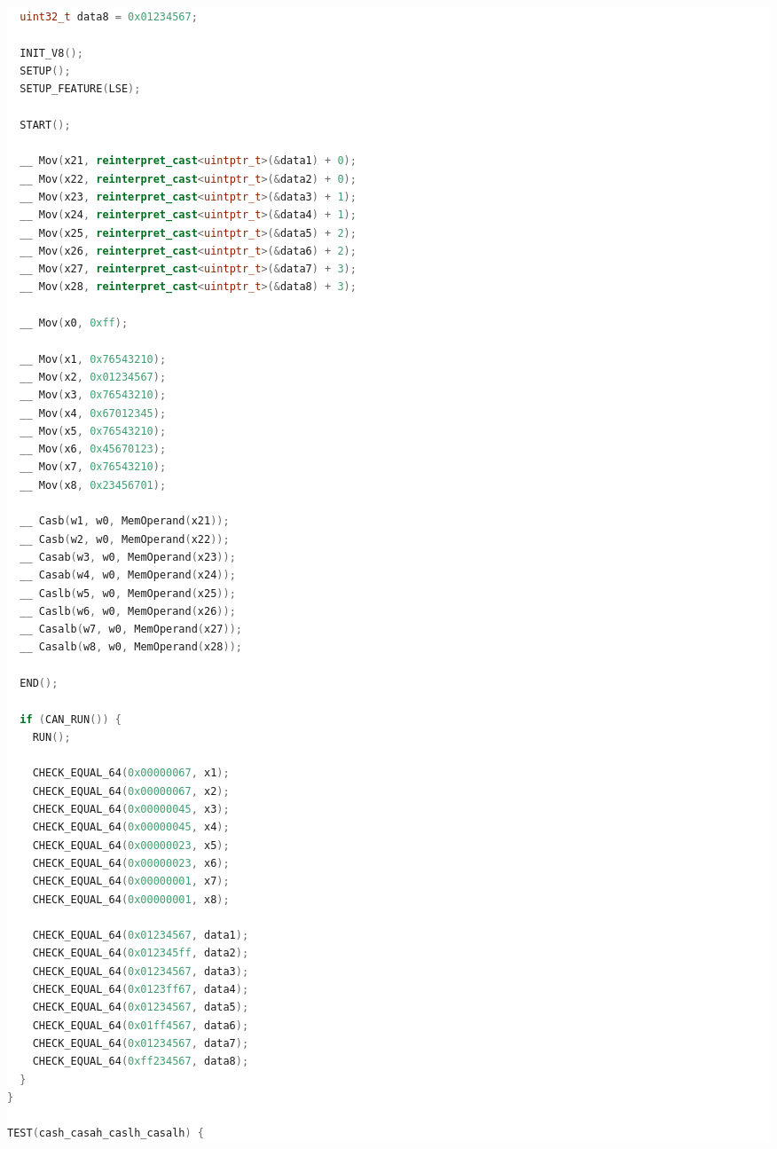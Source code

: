 ```cpp
  uint32_t data8 = 0x01234567;

  INIT_V8();
  SETUP();
  SETUP_FEATURE(LSE);

  START();

  __ Mov(x21, reinterpret_cast<uintptr_t>(&data1) + 0);
  __ Mov(x22, reinterpret_cast<uintptr_t>(&data2) + 0);
  __ Mov(x23, reinterpret_cast<uintptr_t>(&data3) + 1);
  __ Mov(x24, reinterpret_cast<uintptr_t>(&data4) + 1);
  __ Mov(x25, reinterpret_cast<uintptr_t>(&data5) + 2);
  __ Mov(x26, reinterpret_cast<uintptr_t>(&data6) + 2);
  __ Mov(x27, reinterpret_cast<uintptr_t>(&data7) + 3);
  __ Mov(x28, reinterpret_cast<uintptr_t>(&data8) + 3);

  __ Mov(x0, 0xff);

  __ Mov(x1, 0x76543210);
  __ Mov(x2, 0x01234567);
  __ Mov(x3, 0x76543210);
  __ Mov(x4, 0x67012345);
  __ Mov(x5, 0x76543210);
  __ Mov(x6, 0x45670123);
  __ Mov(x7, 0x76543210);
  __ Mov(x8, 0x23456701);

  __ Casb(w1, w0, MemOperand(x21));
  __ Casb(w2, w0, MemOperand(x22));
  __ Casab(w3, w0, MemOperand(x23));
  __ Casab(w4, w0, MemOperand(x24));
  __ Caslb(w5, w0, MemOperand(x25));
  __ Caslb(w6, w0, MemOperand(x26));
  __ Casalb(w7, w0, MemOperand(x27));
  __ Casalb(w8, w0, MemOperand(x28));

  END();

  if (CAN_RUN()) {
    RUN();

    CHECK_EQUAL_64(0x00000067, x1);
    CHECK_EQUAL_64(0x00000067, x2);
    CHECK_EQUAL_64(0x00000045, x3);
    CHECK_EQUAL_64(0x00000045, x4);
    CHECK_EQUAL_64(0x00000023, x5);
    CHECK_EQUAL_64(0x00000023, x6);
    CHECK_EQUAL_64(0x00000001, x7);
    CHECK_EQUAL_64(0x00000001, x8);

    CHECK_EQUAL_64(0x01234567, data1);
    CHECK_EQUAL_64(0x012345ff, data2);
    CHECK_EQUAL_64(0x01234567, data3);
    CHECK_EQUAL_64(0x0123ff67, data4);
    CHECK_EQUAL_64(0x01234567, data5);
    CHECK_EQUAL_64(0x01ff4567, data6);
    CHECK_EQUAL_64(0x01234567, data7);
    CHECK_EQUAL_64(0xff234567, data8);
  }
}

TEST(cash_casah_caslh_casalh) {
```
